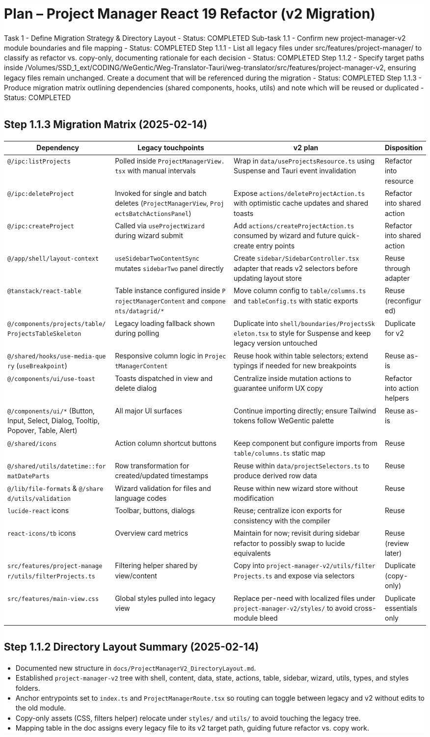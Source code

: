 # Plan – Project Manager React 19 Refactor (v2 Migration)

Task 1 - Define Migration Strategy & Directory Layout - Status: COMPLETED
Sub-task 1.1 - Confirm new project-manager-v2 module boundaries and file mapping - Status: COMPLETED
Step 1.1.1 - List all legacy files under src/features/project-manager/ to classify as refactor vs. copy-only, documenting rationale for each decision - Status: COMPLETED
Step 1.1.2 - Specify target paths inside /Volumes/SSD_1_ext/CODING/WeGentic/Weg-Translator-Tauri/weg-translator/src/features/project-manager-v2, ensuring legacy files remain unchanged. Create a document that will be referenced during the migration - Status: COMPLETED
Step 1.1.3 - Produce migration matrix outlining dependencies (shared components, hooks, utils) and note which will be reused or duplicated - Status: COMPLETED

## Step 1.1.3 Migration Matrix (2025-02-14)
| Dependency | Legacy touchpoints | v2 plan | Disposition |
| --- | --- | --- | --- |
| `@/ipc:listProjects` | Polled inside `ProjectManagerView.tsx` with manual intervals | Wrap in `data/useProjectsResource.ts` using Suspense and Tauri event invalidation | Refactor into resource |
| `@/ipc:deleteProject` | Invoked for single and batch deletes (`ProjectManagerView`, `ProjectsBatchActionsPanel`) | Expose `actions/deleteProjectAction.ts` with optimistic cache updates and shared toasts | Refactor into shared action |
| `@/ipc:createProject` | Called via `useProjectWizard` during wizard submit | Add `actions/createProjectAction.ts` consumed by wizard and future quick-create entry points | Refactor into shared action |
| `@/app/shell/layout-context` | `useSidebarTwoContentSync` mutates `sidebarTwo` panel directly | Create `sidebar/SidebarController.tsx` adapter that reads v2 selectors before updating layout store | Reuse through adapter |
| `@tanstack/react-table` | Table instance configured inside `ProjectManagerContent` and `components/datagrid/*` | Move column config to `table/columns.ts` and `tableConfig.ts` with static exports | Reuse (reconfigured) |
| `@/components/projects/table/ProjectsTableSkeleton` | Legacy loading fallback shown during polling | Duplicate into `shell/boundaries/ProjectsSkeleton.tsx` to style for Suspense and keep legacy version untouched | Duplicate for v2 |
| `@/shared/hooks/use-media-query` (`useBreakpoint`) | Responsive column logic in `ProjectManagerContent` | Reuse hook within table selectors; extend typings if needed for new breakpoints | Reuse as-is |
| `@/components/ui/use-toast` | Toasts dispatched in view and delete dialog | Centralize inside mutation actions to guarantee uniform UX copy | Refactor into action helpers |
| `@/components/ui/*` (Button, Input, Select, Dialog, Tooltip, Popover, Table, Alert) | All major UI surfaces | Continue importing directly; ensure Tailwind tokens follow WeGentic palette | Reuse as-is |
| `@/shared/icons` | Action column shortcut buttons | Keep component but configure imports from `table/columns.ts` static map | Reuse |
| `@/shared/utils/datetime::formatDateParts` | Row transformation for created/updated timestamps | Reuse within `data/projectSelectors.ts` to produce derived row data | Reuse |
| `@/lib/file-formats` & `@/shared/utils/validation` | Wizard validation for files and language codes | Reuse within new wizard store without modification | Reuse |
| `lucide-react` icons | Toolbar, buttons, dialogs | Reuse; centralize icon exports for consistency with the compiler | Reuse |
| `react-icons/tb` icons | Overview card metrics | Maintain for now; revisit during sidebar refactor to possibly swap to lucide equivalents | Reuse (review later) |
| `src/features/project-manager/utils/filterProjects.ts` | Filtering helper shared by view/content | Copy into `project-manager-v2/utils/filterProjects.ts` and expose via selectors | Duplicate (copy-only) |
| `src/features/main-view.css` | Global styles pulled into legacy view | Replace per-need with localized files under `project-manager-v2/styles/` to avoid cross-module bleed | Duplicate essentials only |

## Step 1.1.2 Directory Layout Summary (2025-02-14)
- Documented new structure in `docs/ProjectManagerV2_DirectoryLayout.md`.
- Established `project-manager-v2` tree with shell, content, data, state, actions, table, sidebar, wizard, utils, types, and styles folders.
- Anchor entrypoints set to `index.ts` and `ProjectManagerRoute.tsx` so routing can toggle between legacy and v2 without edits to the old module.
- Copy-only assets (CSS, filters helper) relocate under `styles/` and `utils/` to avoid touching the legacy tree.
- Mapping table in the doc assigns every legacy file to its v2 target path, guiding future refactor vs. copy work.
